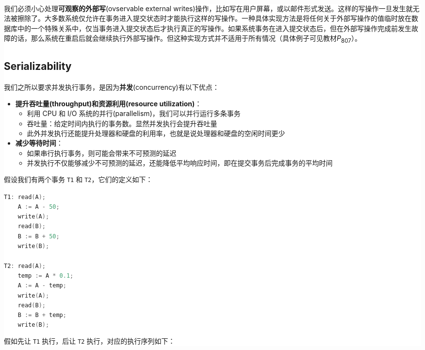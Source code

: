 我们必须小心处理**可观察的外部写**(ovservable external writes)操作，比如写在用户屏幕，或以邮件形式发送。这样的写操作一旦发生就无法被擦除了。大多数系统仅允许在事务进入提交状态时才能执行这样的写操作。一种具体实现方法是将任何关于外部写操作的值临时放在数据库中的一个特殊关系中，仅当事务进入提交状态后才执行真正的写操作。如果系统事务在进入提交状态后，但在外部写操作完成前发生故障的话，那么系统在重启后就会继续执行外部写操作。但这种实现方式并不适用于所有情况（具体例子可见教材$P_{807}$）。


## Serializability

我们之所以要求并发执行事务，是因为**并发**(concurrency)有以下优点：

- **提升吞吐量(throughput)和资源利用(resource utilization)**：
    - 利用 CPU 和 I/O 系统的并行(parallelism)，我们可以并行运行多条事务
    - 吞吐量：给定时间内执行的事务数。显然并发执行会提升吞吐量
    - 此外并发执行还能提升处理器和硬盘的利用率，也就是说处理器和硬盘的空闲时间更少
- **减少等待时间**：
    - 如果串行执行事务，则可能会带来不可预测的延迟
    - 并发执行不仅能够减少不可预测的延迟，还能降低平均响应时间，即在提交事务后完成事务的平均时间

假设我们有两个事务 `T1` 和 `T2`，它们的定义如下：

```c
T1: read(A);
    A := A - 50;
    write(A);
    read(B);
    B := B + 50;
    write(B);

T2: read(A);
    temp := A * 0.1;
    A := A - temp;
    write(A);
    read(B);
    B := B + temp;
    write(B);
```

假如先让 `T1` 执行，后让 `T2` 执行，对应的执行序列如下：

<div style="text-align: center">